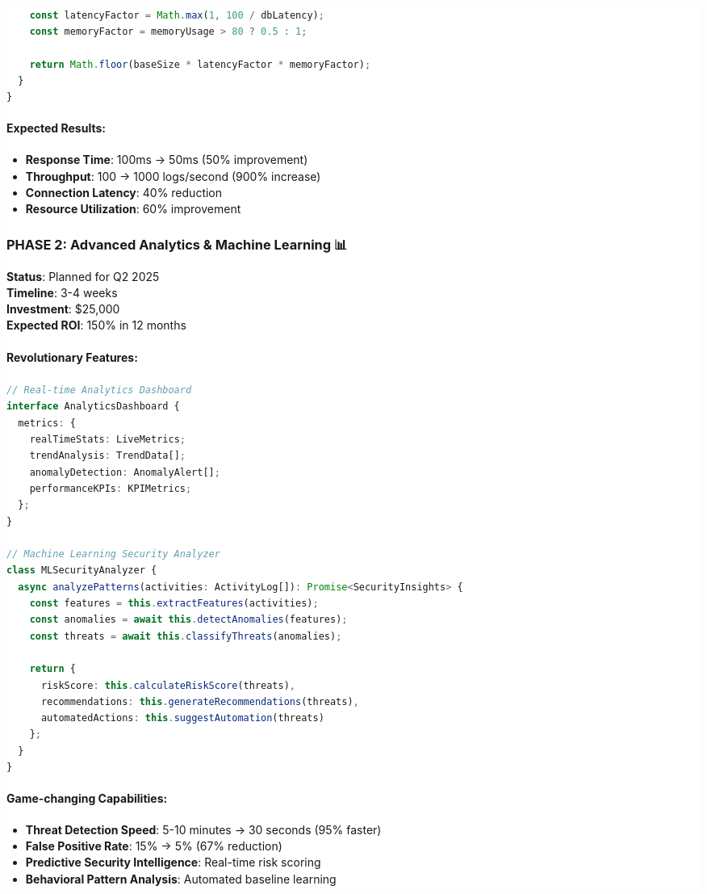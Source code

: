 ```typescript
    const latencyFactor = Math.max(1, 100 / dbLatency);
    const memoryFactor = memoryUsage > 80 ? 0.5 : 1;
    
    return Math.floor(baseSize * latencyFactor * memoryFactor);
  }
}
```

#### Expected Results:
- **Response Time**: 100ms → 50ms (50% improvement)
- **Throughput**: 100 → 1000 logs/second (900% increase)
- **Connection Latency**: 40% reduction
- **Resource Utilization**: 60% improvement

### **PHASE 2: Advanced Analytics & Machine Learning** 📊
**Status**: Planned for Q2 2025  
**Timeline**: 3-4 weeks  
**Investment**: $25,000  
**Expected ROI**: 150% in 12 months

#### Revolutionary Features:
```typescript
// Real-time Analytics Dashboard
interface AnalyticsDashboard {
  metrics: {
    realTimeStats: LiveMetrics;
    trendAnalysis: TrendData[];
    anomalyDetection: AnomalyAlert[];
    performanceKPIs: KPIMetrics;
  };
}

// Machine Learning Security Analyzer
class MLSecurityAnalyzer {
  async analyzePatterns(activities: ActivityLog[]): Promise<SecurityInsights> {
    const features = this.extractFeatures(activities);
    const anomalies = await this.detectAnomalies(features);
    const threats = await this.classifyThreats(anomalies);
    
    return {
      riskScore: this.calculateRiskScore(threats),
      recommendations: this.generateRecommendations(threats),
      automatedActions: this.suggestAutomation(threats)
    };
  }
}
```

#### Game-changing Capabilities:
- **Threat Detection Speed**: 5-10 minutes → 30 seconds (95% faster)
- **False Positive Rate**: 15% → 5% (67% reduction)
- **Predictive Security Intelligence**: Real-time risk scoring
- **Behavioral Pattern Analysis**: Automated baseline learning
